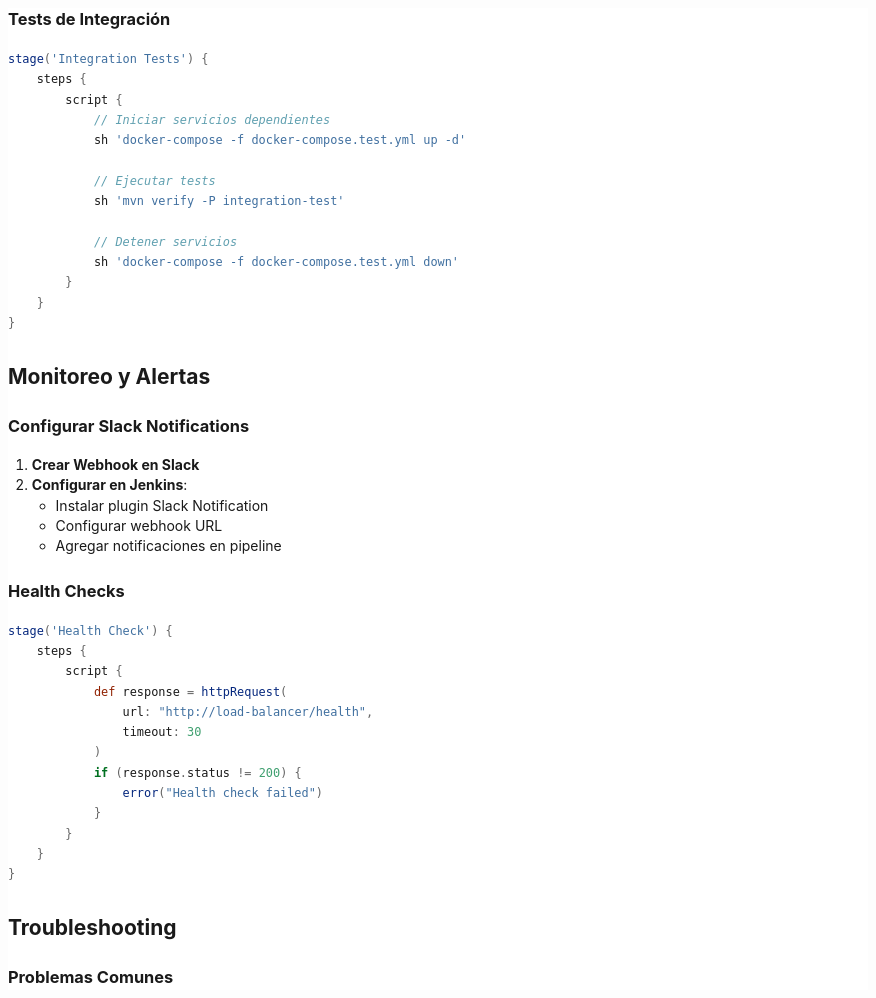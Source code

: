 ### Tests de Integración

```groovy
stage('Integration Tests') {
    steps {
        script {
            // Iniciar servicios dependientes
            sh 'docker-compose -f docker-compose.test.yml up -d'

            // Ejecutar tests
            sh 'mvn verify -P integration-test'

            // Detener servicios
            sh 'docker-compose -f docker-compose.test.yml down'
        }
    }
}
```

## Monitoreo y Alertas

### Configurar Slack Notifications

1. **Crear Webhook en Slack**
2. **Configurar en Jenkins**:
   - Instalar plugin Slack Notification
   - Configurar webhook URL
   - Agregar notificaciones en pipeline

### Health Checks

```groovy
stage('Health Check') {
    steps {
        script {
            def response = httpRequest(
                url: "http://load-balancer/health",
                timeout: 30
            )
            if (response.status != 200) {
                error("Health check failed")
            }
        }
    }
}
```

## Troubleshooting

### Problemas Comunes
